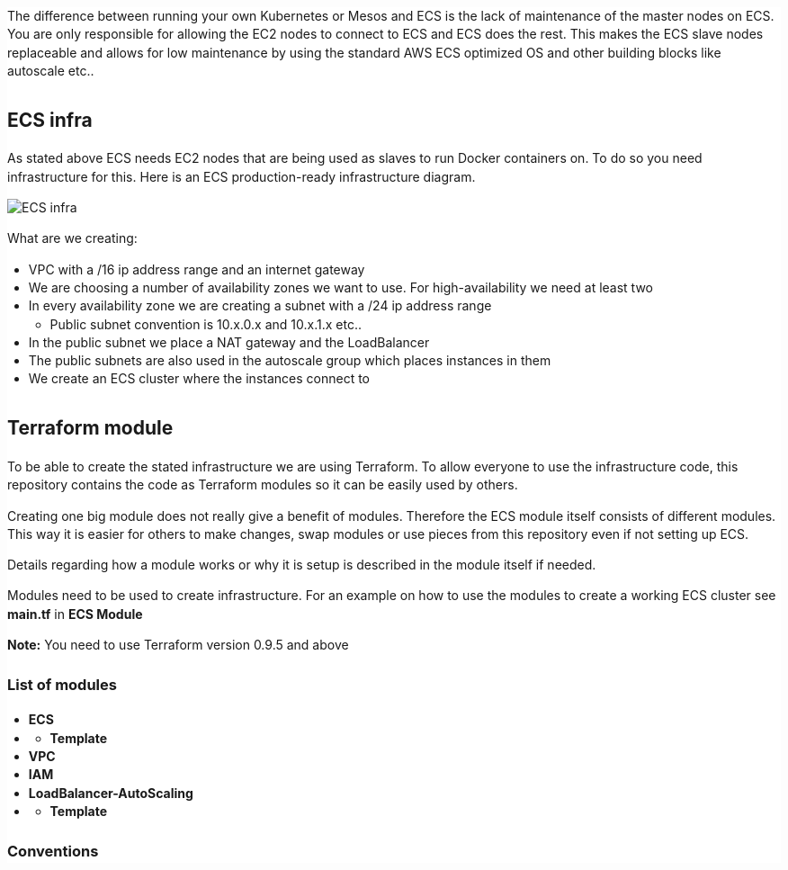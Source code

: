 The difference between running your own Kubernetes or Mesos and ECS is the lack of maintenance of the master nodes on ECS. You are only responsible for allowing the EC2 nodes to connect to ECS and ECS does the rest. This makes the ECS slave nodes replaceable and allows for low maintenance by using the standard AWS ECS optimized OS and other building blocks like autoscale etc..

## [](https://github.com/sikandarqaisar/Terraform-ECS-Cluster#ecs-infra)ECS infra

As stated above ECS needs EC2 nodes that are being used as slaves to run Docker containers on. To do so you need infrastructure for this. Here is an ECS production-ready infrastructure diagram.


![ECS infra](https://github.com/sikandarqaisar/Terraform_ECS-Cluster/blob/master/ecs-infra.png)


What are we creating:

-   VPC with a /16 ip address range and an internet gateway
-   We are choosing a number of availability zones we want to use. For high-availability we need at least two
-   In every availability zone we are creating a subnet with a /24 ip address range
    -   Public subnet convention is 10.x.0.x and 10.x.1.x etc..
-   In the public subnet we place a NAT gateway and the LoadBalancer
-   The public subnets are also used in the autoscale group which places instances in them
-   We create an ECS cluster where the instances connect to


## Terraform module

To be able to create the stated infrastructure we are using Terraform. To allow everyone to use the infrastructure code, this repository contains the code as Terraform modules so it can be easily used by others.

Creating one big module does not really give a benefit of modules. Therefore the ECS module itself consists of different modules. This way it is easier for others to make changes, swap modules or use pieces from this repository even if not setting up ECS.

Details regarding how a module works or why it is setup is described in the module itself if needed.

Modules need to be used to create infrastructure. For an example on how to use the modules to create a working ECS cluster see  **main.tf** in **ECS Module** 

**Note:**  You need to use Terraform version 0.9.5 and above

### [](https://github.com/sikandarqaisar/Terraform-ECS-Cluster#List-of-modules)List of modules
-   **ECS**
- -   **Template**
-   **VPC**
-   **IAM**
-   **LoadBalancer-AutoScaling**
- -   **Template**

### [](https://github.com/sikandarqaisar/Terraform-ECS-Cluster#conventions)Conventions
